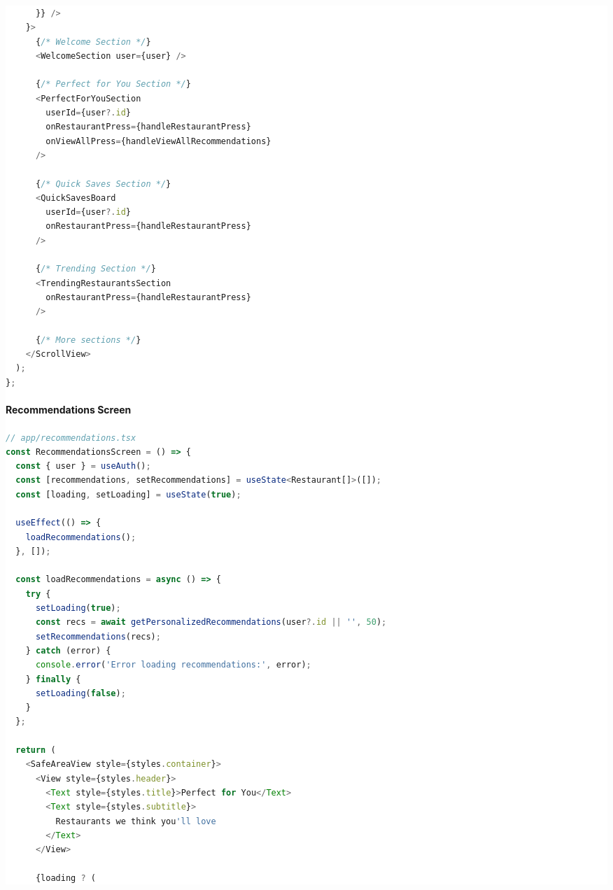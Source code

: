 ```typescript
      }} />
    }>
      {/* Welcome Section */}
      <WelcomeSection user={user} />
      
      {/* Perfect for You Section */}
      <PerfectForYouSection
        userId={user?.id}
        onRestaurantPress={handleRestaurantPress}
        onViewAllPress={handleViewAllRecommendations}
      />
      
      {/* Quick Saves Section */}
      <QuickSavesBoard
        userId={user?.id}
        onRestaurantPress={handleRestaurantPress}
      />
      
      {/* Trending Section */}
      <TrendingRestaurantsSection
        onRestaurantPress={handleRestaurantPress}
      />
      
      {/* More sections */}
    </ScrollView>
  );
};
```

#### Recommendations Screen
```typescript
// app/recommendations.tsx
const RecommendationsScreen = () => {
  const { user } = useAuth();
  const [recommendations, setRecommendations] = useState<Restaurant[]>([]);
  const [loading, setLoading] = useState(true);

  useEffect(() => {
    loadRecommendations();
  }, []);

  const loadRecommendations = async () => {
    try {
      setLoading(true);
      const recs = await getPersonalizedRecommendations(user?.id || '', 50);
      setRecommendations(recs);
    } catch (error) {
      console.error('Error loading recommendations:', error);
    } finally {
      setLoading(false);
    }
  };

  return (
    <SafeAreaView style={styles.container}>
      <View style={styles.header}>
        <Text style={styles.title}>Perfect for You</Text>
        <Text style={styles.subtitle}>
          Restaurants we think you'll love
        </Text>
      </View>
      
      {loading ? (
```